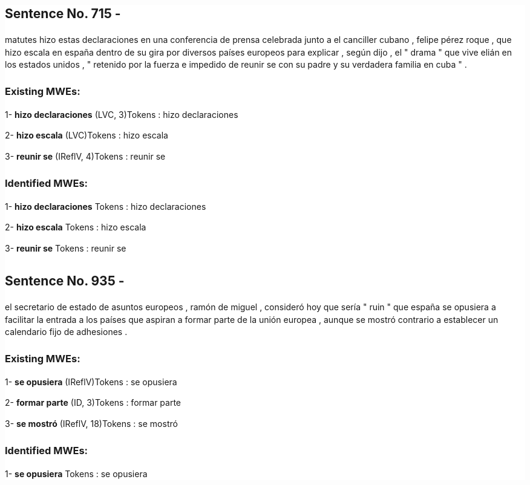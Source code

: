 ## Sentence No. 715 - 
matutes hizo estas declaraciones en una conferencia de prensa celebrada junto a el canciller cubano , felipe pérez roque , que hizo escala en españa dentro de su gira por diversos países europeos para explicar , según dijo , el " drama " que vive elián en los estados unidos , " retenido por la fuerza e impedido de reunir se con su padre y su verdadera familia en cuba " . 
### Existing MWEs: 
1- **hizo declaraciones** (LVC, 3)Tokens : 
hizo
declaraciones

2- **hizo escala** (LVC)Tokens : 
hizo
escala

3- **reunir se** (IReflV, 4)Tokens : 
reunir
se

### Identified MWEs: 
1- **hizo declaraciones** Tokens : 
hizo
declaraciones

2- **hizo escala** Tokens : 
hizo
escala

3- **reunir se** Tokens : 
reunir
se

## Sentence No. 935 - 
el secretario de estado de asuntos europeos , ramón de miguel , consideró hoy que sería " ruin " que españa se opusiera a facilitar la entrada a los países que aspiran a formar parte de la unión europea , aunque se mostró contrario a establecer un calendario fijo de adhesiones . 
### Existing MWEs: 
1- **se opusiera** (IReflV)Tokens : 
se
opusiera

2- **formar parte** (ID, 3)Tokens : 
formar
parte

3- **se mostró** (IReflV, 18)Tokens : 
se
mostró

### Identified MWEs: 
1- **se opusiera** Tokens : 
se
opusiera
